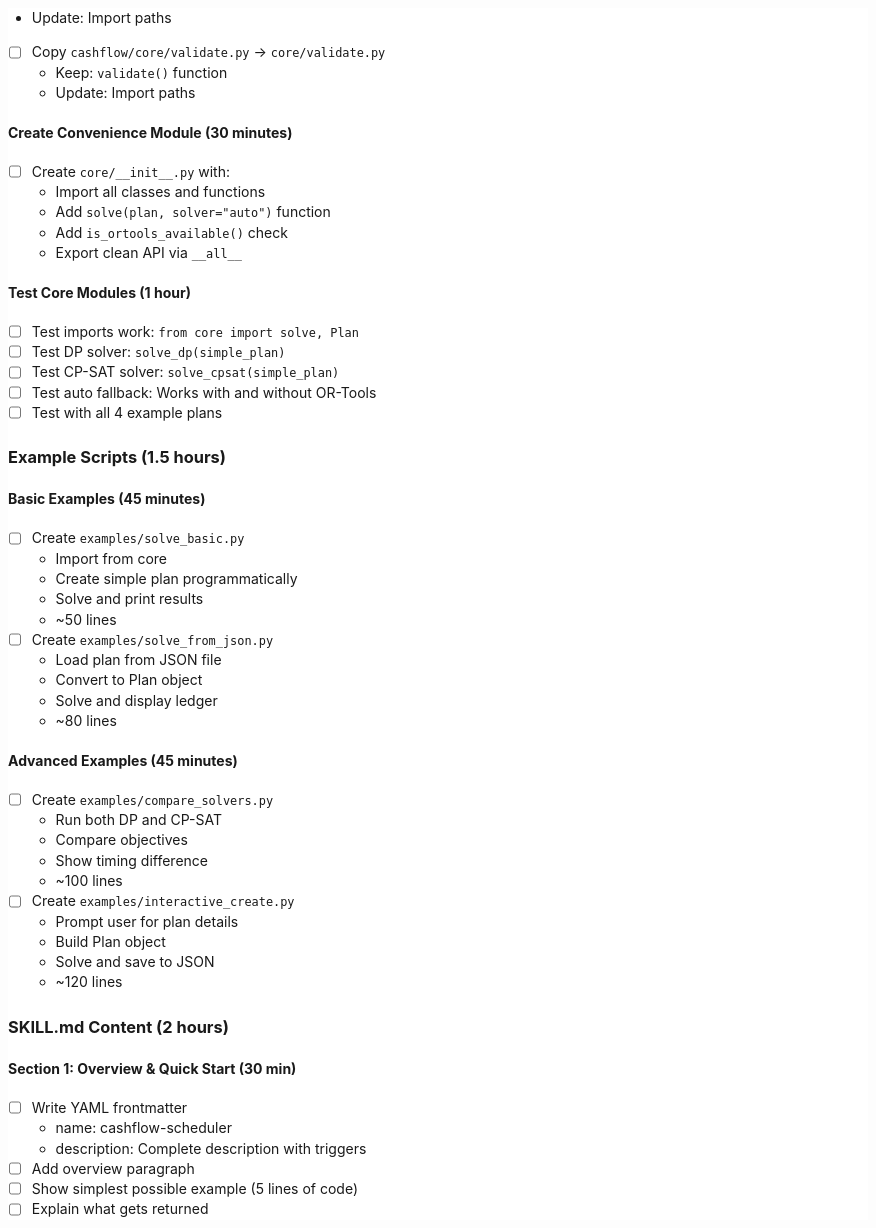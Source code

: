   - Update: Import paths
- [ ] Copy `cashflow/core/validate.py` → `core/validate.py`
  - Keep: `validate()` function
  - Update: Import paths

#### Create Convenience Module (30 minutes)
- [ ] Create `core/__init__.py` with:
  - Import all classes and functions
  - Add `solve(plan, solver="auto")` function
  - Add `is_ortools_available()` check
  - Export clean API via `__all__`

#### Test Core Modules (1 hour)
- [ ] Test imports work: `from core import solve, Plan`
- [ ] Test DP solver: `solve_dp(simple_plan)`
- [ ] Test CP-SAT solver: `solve_cpsat(simple_plan)`
- [ ] Test auto fallback: Works with and without OR-Tools
- [ ] Test with all 4 example plans

### Example Scripts (1.5 hours)

#### Basic Examples (45 minutes)
- [ ] Create `examples/solve_basic.py`
  - Import from core
  - Create simple plan programmatically
  - Solve and print results
  - ~50 lines
- [ ] Create `examples/solve_from_json.py`
  - Load plan from JSON file
  - Convert to Plan object
  - Solve and display ledger
  - ~80 lines

#### Advanced Examples (45 minutes)
- [ ] Create `examples/compare_solvers.py`
  - Run both DP and CP-SAT
  - Compare objectives
  - Show timing difference
  - ~100 lines
- [ ] Create `examples/interactive_create.py`
  - Prompt user for plan details
  - Build Plan object
  - Solve and save to JSON
  - ~120 lines

### SKILL.md Content (2 hours)

#### Section 1: Overview & Quick Start (30 min)
- [ ] Write YAML frontmatter
  - name: cashflow-scheduler
  - description: Complete description with triggers
- [ ] Add overview paragraph
- [ ] Show simplest possible example (5 lines of code)
- [ ] Explain what gets returned
